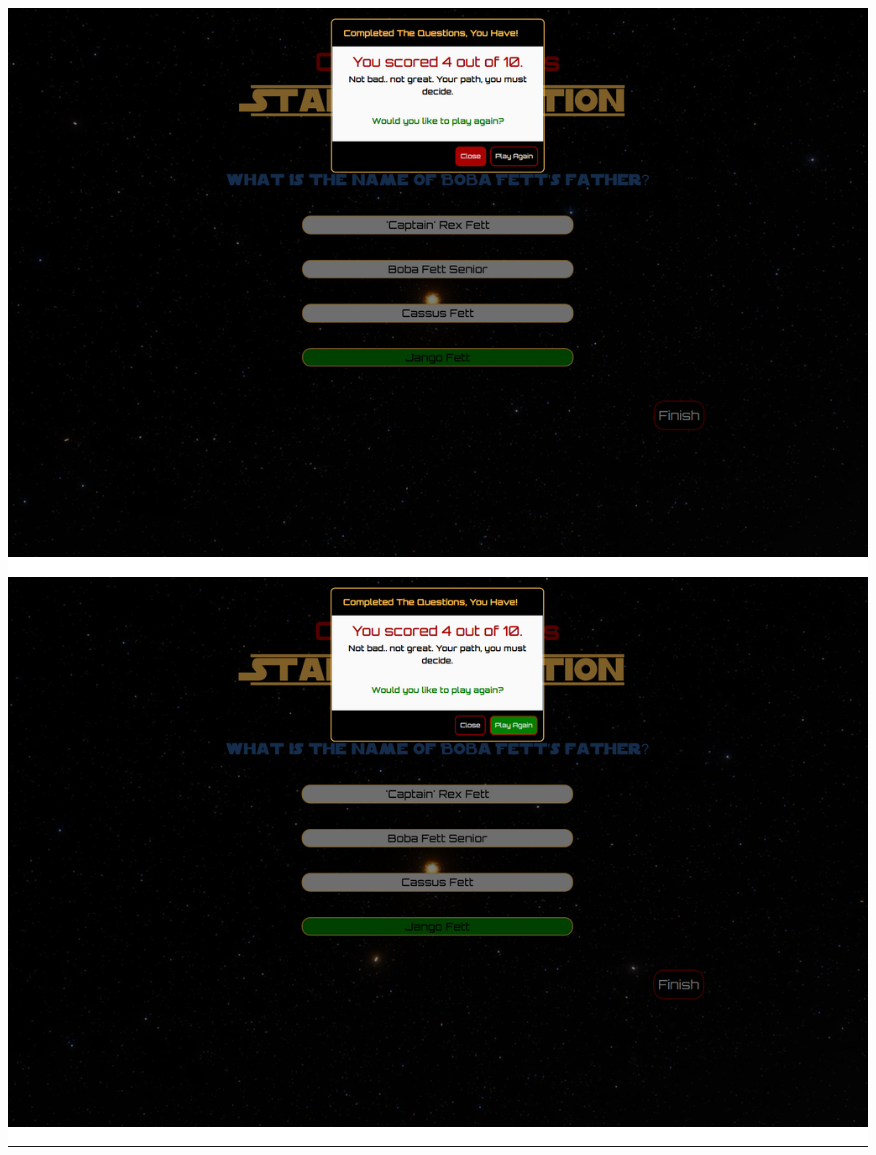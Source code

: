 ![Results Screen Close Hover](assets//img/sw-quiz-result-modal-close-hover.png)

![Results Screen Play Again Hover](assets/img/sw-quiz-result-modal-play-again-hover.png )

---